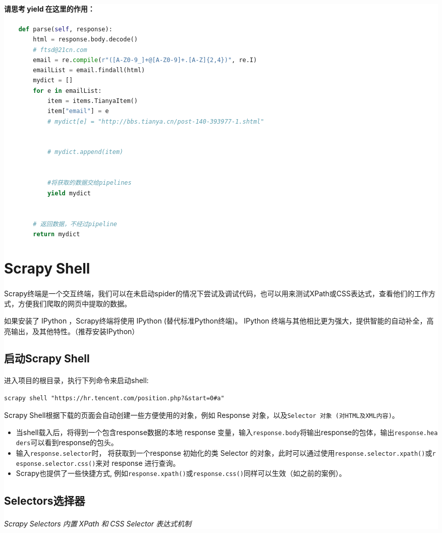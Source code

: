 #### 请思考 yield 在这里的作用：



```python
    def parse(self, response):
        html = response.body.decode()
        # ftsd@21cn.com
        email = re.compile(r"([A-Z0-9_]+@[A-Z0-9]+.[A-Z]{2,4})", re.I)
        emailList = email.findall(html)
        mydict = []
        for e in emailList:
            item = items.TianyaItem()
            item["email"] = e
            # mydict[e] = "http://bbs.tianya.cn/post-140-393977-1.shtml"


            # mydict.append(item)


            #将获取的数据交给pipelines
            yield mydict


        # 返回数据，不经过pipeline
        return mydict
```

# Scrapy Shell

Scrapy终端是一个交互终端，我们可以在未启动spider的情况下尝试及调试代码，也可以用来测试XPath或CSS表达式，查看他们的工作方式，方便我们爬取的网页中提取的数据。

如果安装了 IPython ，Scrapy终端将使用 IPython (替代标准Python终端)。 IPython 终端与其他相比更为强大，提供智能的自动补全，高亮输出，及其他特性。（推荐安装IPython）

## 启动Scrapy Shell

进入项目的根目录，执行下列命令来启动shell:

```
scrapy shell "https://hr.tencent.com/position.php?&start=0#a"
```

Scrapy Shell根据下载的页面会自动创建一些方便使用的对象，例如 Response 对象，以及`Selector 对象 (对HTML及XML内容)`。

- 当shell载入后，将得到一个包含response数据的本地 response 变量，输入`response.body`将输出response的包体，输出`response.headers`可以看到response的包头。
- 输入`response.selector`时， 将获取到一个response 初始化的类 Selector 的对象，此时可以通过使用`response.selector.xpath()`或`response.selector.css()`来对 response 进行查询。
- Scrapy也提供了一些快捷方式, 例如`response.xpath()`或`response.css()`同样可以生效（如之前的案例）。

## Selectors选择器

###### Scrapy Selectors 内置 XPath 和 CSS Selector 表达式机制
